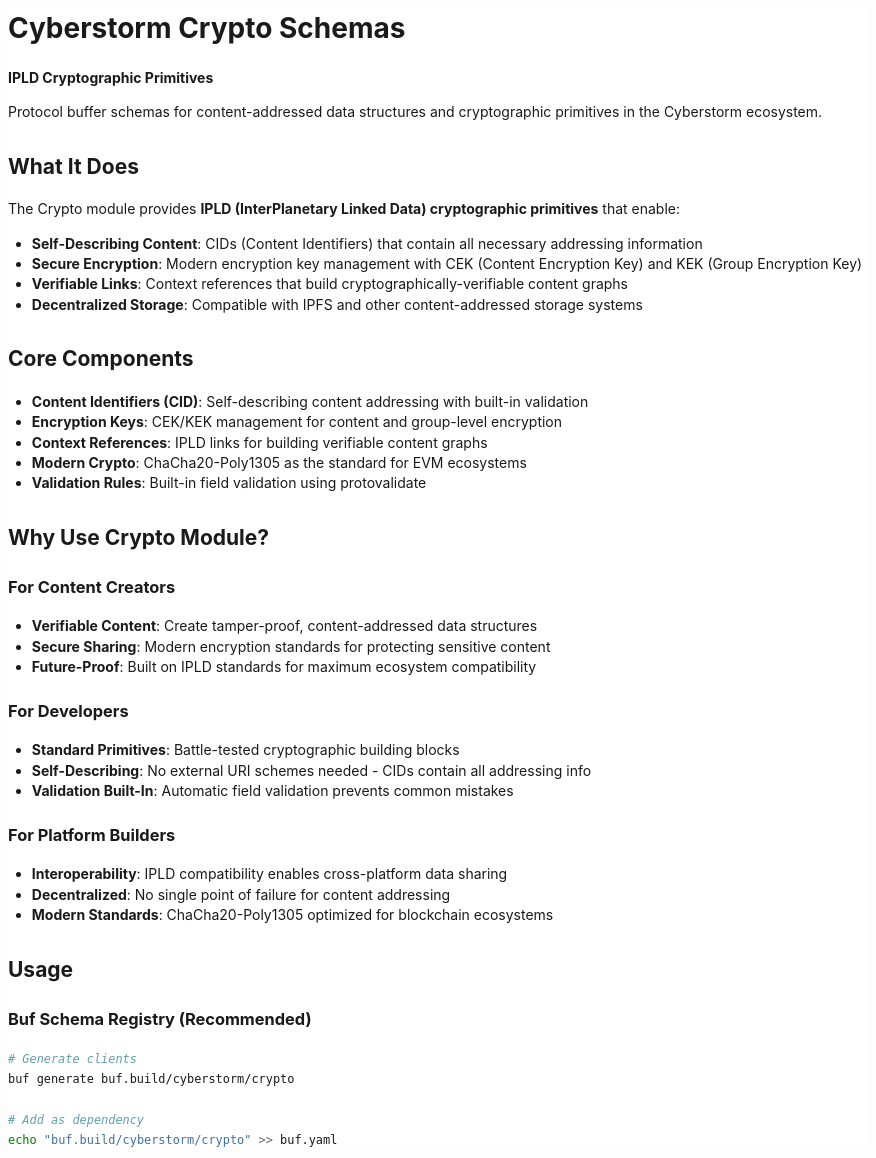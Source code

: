 # Cyberstorm Crypto Schemas
**IPLD Cryptographic Primitives**

Protocol buffer schemas for content-addressed data structures and cryptographic primitives in the Cyberstorm ecosystem.

## What It Does

The Crypto module provides **IPLD (InterPlanetary Linked Data) cryptographic primitives** that enable:

- **Self-Describing Content**: CIDs (Content Identifiers) that contain all necessary addressing information
- **Secure Encryption**: Modern encryption key management with CEK (Content Encryption Key) and KEK (Group Encryption Key)
- **Verifiable Links**: Context references that build cryptographically-verifiable content graphs
- **Decentralized Storage**: Compatible with IPFS and other content-addressed storage systems

## Core Components

- **Content Identifiers (CID)**: Self-describing content addressing with built-in validation
- **Encryption Keys**: CEK/KEK management for content and group-level encryption
- **Context References**: IPLD links for building verifiable content graphs
- **Modern Crypto**: ChaCha20-Poly1305 as the standard for EVM ecosystems
- **Validation Rules**: Built-in field validation using protovalidate

## Why Use Crypto Module?

### For Content Creators
- **Verifiable Content**: Create tamper-proof, content-addressed data structures
- **Secure Sharing**: Modern encryption standards for protecting sensitive content
- **Future-Proof**: Built on IPLD standards for maximum ecosystem compatibility

### For Developers
- **Standard Primitives**: Battle-tested cryptographic building blocks
- **Self-Describing**: No external URI schemes needed - CIDs contain all addressing info
- **Validation Built-In**: Automatic field validation prevents common mistakes

### For Platform Builders
- **Interoperability**: IPLD compatibility enables cross-platform data sharing
- **Decentralized**: No single point of failure for content addressing
- **Modern Standards**: ChaCha20-Poly1305 optimized for blockchain ecosystems

## Usage

### Buf Schema Registry (Recommended)

```bash
# Generate clients
buf generate buf.build/cyberstorm/crypto

# Add as dependency
echo "buf.build/cyberstorm/crypto" >> buf.yaml
```
